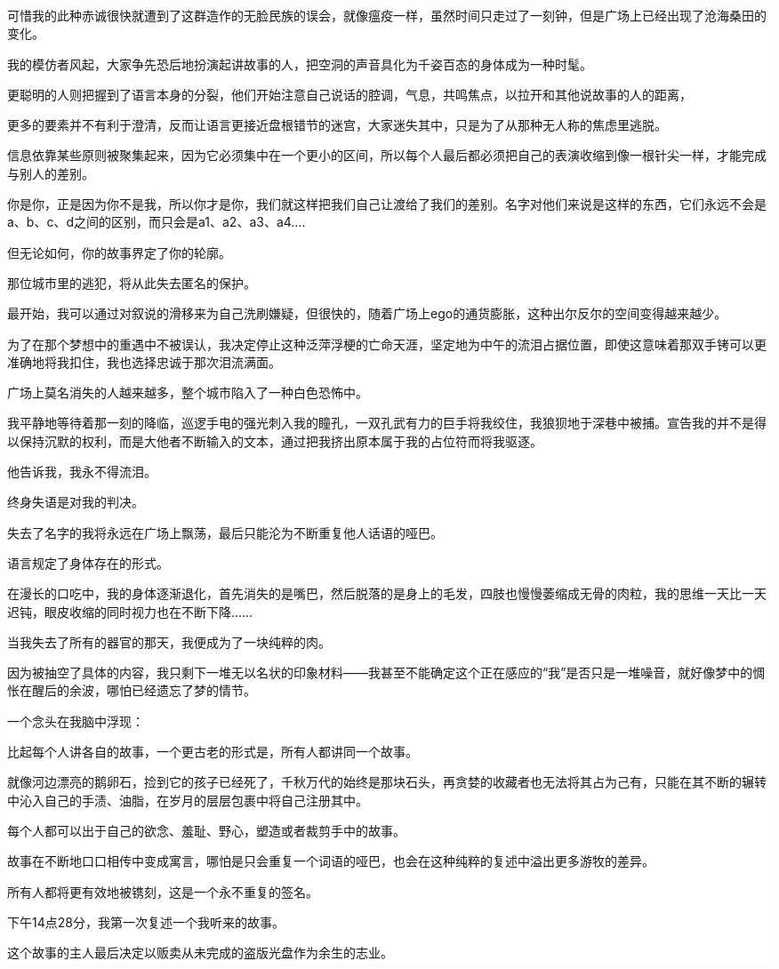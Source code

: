  

可惜我的此种赤诚很快就遭到了这群造作的无脸民族的误会，就像瘟疫一样，虽然时间只走过了一刻钟，但是广场上已经出现了沧海桑田的变化。

我的模仿者风起，大家争先恐后地扮演起讲故事的人，把空洞的声音具化为千姿百态的身体成为一种时髦。

更聪明的人则把握到了语言本身的分裂，他们开始注意自己说话的腔调，气息，共鸣焦点，以拉开和其他说故事的人的距离，

更多的要素并不有利于澄清，反而让语言更接近盘根错节的迷宫，大家迷失其中，只是为了从那种无人称的焦虑里逃脱。

信息依靠某些原则被聚集起来，因为它必须集中在一个更小的区间，所以每个人最后都必须把自己的表演收缩到像一根针尖一样，才能完成与别人的差别。

你是你，正是因为你不是我，所以你才是你，我们就这样把我们自己让渡给了我们的差别。名字对他们来说是这样的东西，它们永远不会是a、b、c、d之间的区别，而只会是a1、a2、a3、a4….

 

但无论如何，你的故事界定了你的轮廓。

那位城市里的逃犯，将从此失去匿名的保护。

最开始，我可以通过对叙说的滑移来为自己洗刷嫌疑，但很快的，随着广场上ego的通货膨胀，这种出尔反尔的空间变得越来越少。

 

为了在那个梦想中的重遇中不被误认，我决定停止这种泛萍浮梗的亡命天涯，坚定地为中午的流泪占据位置，即使这意味着那双手铐可以更准确地将我扣住，我也选择忠诚于那次泪流满面。

广场上莫名消失的人越来越多，整个城市陷入了一种白色恐怖中。

我平静地等待着那一刻的降临，巡逻手电的强光刺入我的瞳孔，一双孔武有力的巨手将我绞住，我狼狈地于深巷中被捕。宣告我的并不是得以保持沉默的权利，而是大他者不断输入的文本，通过把我挤出原本属于我的占位符而将我驱逐。

他告诉我，我永不得流泪。

终身失语是对我的判决。

 

失去了名字的我将永远在广场上飘荡，最后只能沦为不断重复他人话语的哑巴。

 

语言规定了身体存在的形式。

在漫长的口吃中，我的身体逐渐退化，首先消失的是嘴巴，然后脱落的是身上的毛发，四肢也慢慢萎缩成无骨的肉粒，我的思维一天比一天迟钝，眼皮收缩的同时视力也在不断下降……

当我失去了所有的器官的那天，我便成为了一块纯粹的肉。

因为被抽空了具体的内容，我只剩下一堆无以名状的印象材料——我甚至不能确定这个正在感应的“我”是否只是一堆噪音，就好像梦中的惆怅在醒后的余波，哪怕已经遗忘了梦的情节。

 

一个念头在我脑中浮现：

比起每个人讲各自的故事，一个更古老的形式是，所有人都讲同一个故事。

 

就像河边漂亮的鹅卵石，捡到它的孩子已经死了，千秋万代的始终是那块石头，再贪婪的收藏者也无法将其占为己有，只能在其不断的辗转中沁入自己的手渍、油脂，在岁月的层层包裹中将自己注册其中。

每个人都可以出于自己的欲念、羞耻、野心，塑造或者裁剪手中的故事。

故事在不断地口口相传中变成寓言，哪怕是只会重复一个词语的哑巴，也会在这种纯粹的复述中溢出更多游牧的差异。

所有人都将更有效地被镌刻，这是一个永不重复的签名。

 

下午14点28分，我第一次复述一个我听来的故事。

这个故事的主人最后决定以贩卖从未完成的盗版光盘作为余生的志业。
